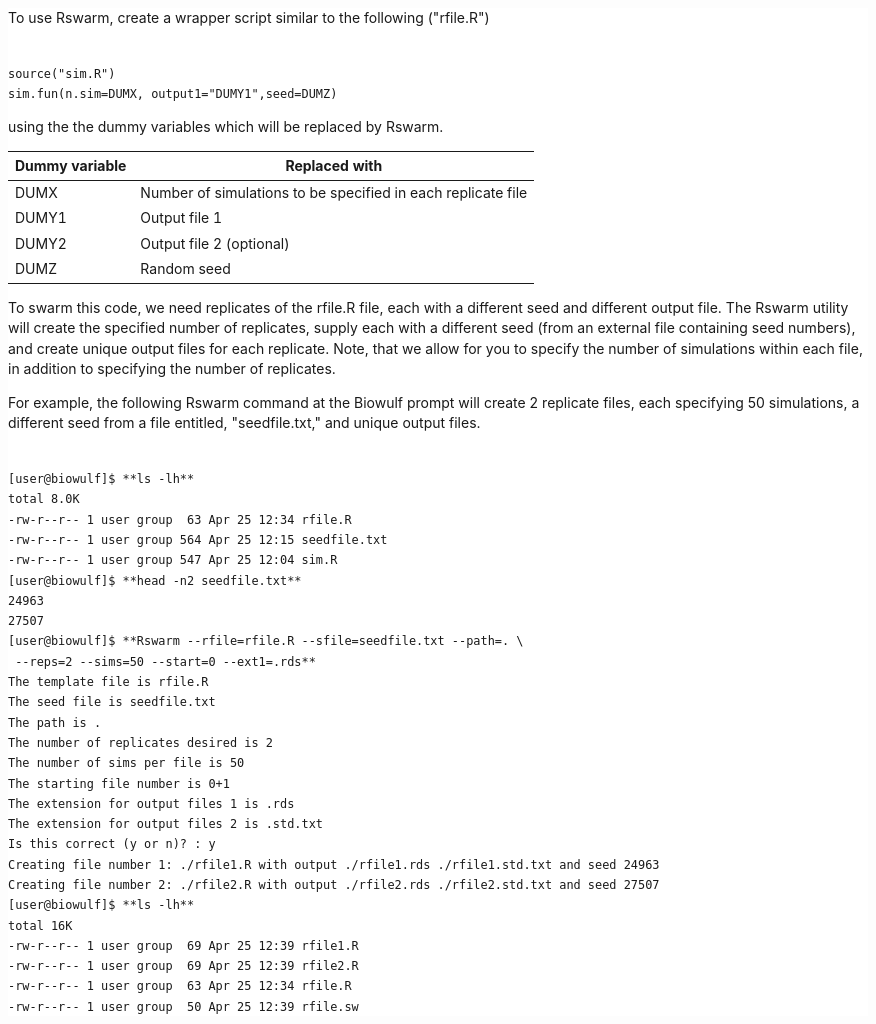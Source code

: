 To use Rswarm, create a wrapper script similar to the following ("rfile.R")



```

source("sim.R")
sim.fun(n.sim=DUMX, output1="DUMY1",seed=DUMZ)

```

using the the dummy variables which will be replaced by Rswarm.





| **Dummy variable** | **Replaced with** |
| --- | --- |
| DUMX | Number of simulations to be specified in each replicate file |
| DUMY1 | Output file 1 |
| DUMY2 | Output file 2 (optional) |
| DUMZ | Random seed |



To swarm this code, we need replicates of the rfile.R file, each with a
different seed and different output file. The Rswarm utility will create the
specified number of replicates, supply each with a different seed (from an
external file containing seed numbers), and create unique output files for each
replicate. Note, that we allow for you to specify the number of simulations
within each file, in addition to specifying the number of replicates.


For example, the following Rswarm command at the Biowulf prompt will create
2 replicate files, each specifying 50 simulations, a different seed from a
file entitled, "seedfile.txt," and unique output files.



```

[user@biowulf]$ **ls -lh**
total 8.0K
-rw-r--r-- 1 user group  63 Apr 25 12:34 rfile.R
-rw-r--r-- 1 user group 564 Apr 25 12:15 seedfile.txt
-rw-r--r-- 1 user group 547 Apr 25 12:04 sim.R
[user@biowulf]$ **head -n2 seedfile.txt**
24963
27507
[user@biowulf]$ **Rswarm --rfile=rfile.R --sfile=seedfile.txt --path=. \
 --reps=2 --sims=50 --start=0 --ext1=.rds**
The template file is rfile.R
The seed file is seedfile.txt
The path is .
The number of replicates desired is 2
The number of sims per file is 50
The starting file number is 0+1
The extension for output files 1 is .rds
The extension for output files 2 is .std.txt
Is this correct (y or n)? : y
Creating file number 1: ./rfile1.R with output ./rfile1.rds ./rfile1.std.txt and seed 24963
Creating file number 2: ./rfile2.R with output ./rfile2.rds ./rfile2.std.txt and seed 27507
[user@biowulf]$ **ls -lh**
total 16K
-rw-r--r-- 1 user group  69 Apr 25 12:39 rfile1.R
-rw-r--r-- 1 user group  69 Apr 25 12:39 rfile2.R
-rw-r--r-- 1 user group  63 Apr 25 12:34 rfile.R
-rw-r--r-- 1 user group  50 Apr 25 12:39 rfile.sw
```